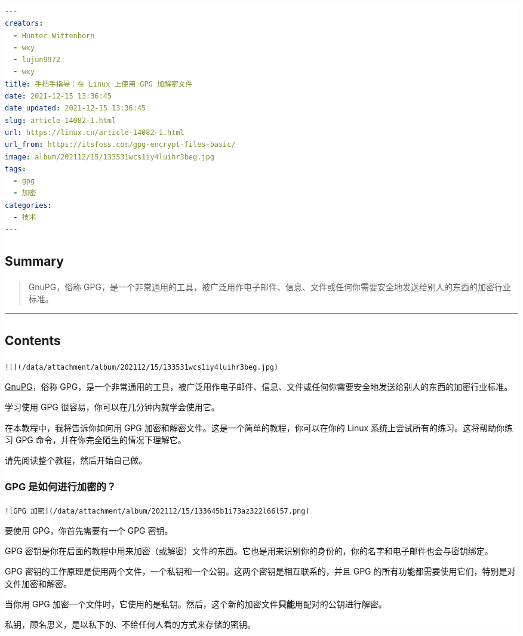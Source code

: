```yaml
---
creators:
  - Hunter Wittenborn
  - wxy
  - lujun9972
  - wxy
title: 手把手指导：在 Linux 上使用 GPG 加解密文件
date: 2021-12-15 13:36:45
date_updated: 2021-12-15 13:36:45
slug: article-14082-1.html
url: https://linux.cn/article-14082-1.html
url_from: https://itsfoss.com/gpg-encrypt-files-basic/
image: album/202112/15/133531wcs1iy4luihr3beg.jpg
tags:
  - gpg
  - 加密
categories:
  - 技术
---
```


## Summary

> GnuPG，俗称 GPG，是一个非常通用的工具，被广泛用作电子邮件、信息、文件或任何你需要安全地发送给别人的东西的加密行业标准。

***



## Contents

`![](/data/attachment/album/202112/15/133531wcs1iy4luihr3beg.jpg)`

[GnuPG](https://gnupg.org/)，俗称 GPG，是一个非常通用的工具，被广泛用作电子邮件、信息、文件或任何你需要安全地发送给别人的东西的加密行业标准。

学习使用 GPG 很容易，你可以在几分钟内就学会使用它。

在本教程中，我将告诉你如何用 GPG 加密和解密文件。这是一个简单的教程，你可以在你的 Linux 系统上尝试所有的练习。这将帮助你练习 GPG 命令，并在你完全陌生的情况下理解它。

请先阅读整个教程，然后开始自己做。

### GPG 是如何进行加密的？

`![GPG 加密](/data/attachment/album/202112/15/133645b1i73az322l66l57.png)`

要使用 GPG，你首先需要有一个 GPG 密钥。

GPG 密钥是你在后面的教程中用来加密（或解密）文件的东西。它也是用来识别你的身份的，你的名字和电子邮件也会与密钥绑定。

GPG 密钥的工作原理是使用两个文件，一个私钥和一个公钥。这两个密钥是相互联系的，并且 GPG 的所有功能都需要使用它们，特别是对文件加密和解密。

当你用 GPG 加密一个文件时，它使用的是私钥。然后，这个新的加密文件**只能**用配对的公钥进行解密。

私钥，顾名思义，是以私下的、不给任何人看的方式来存储的密钥。
